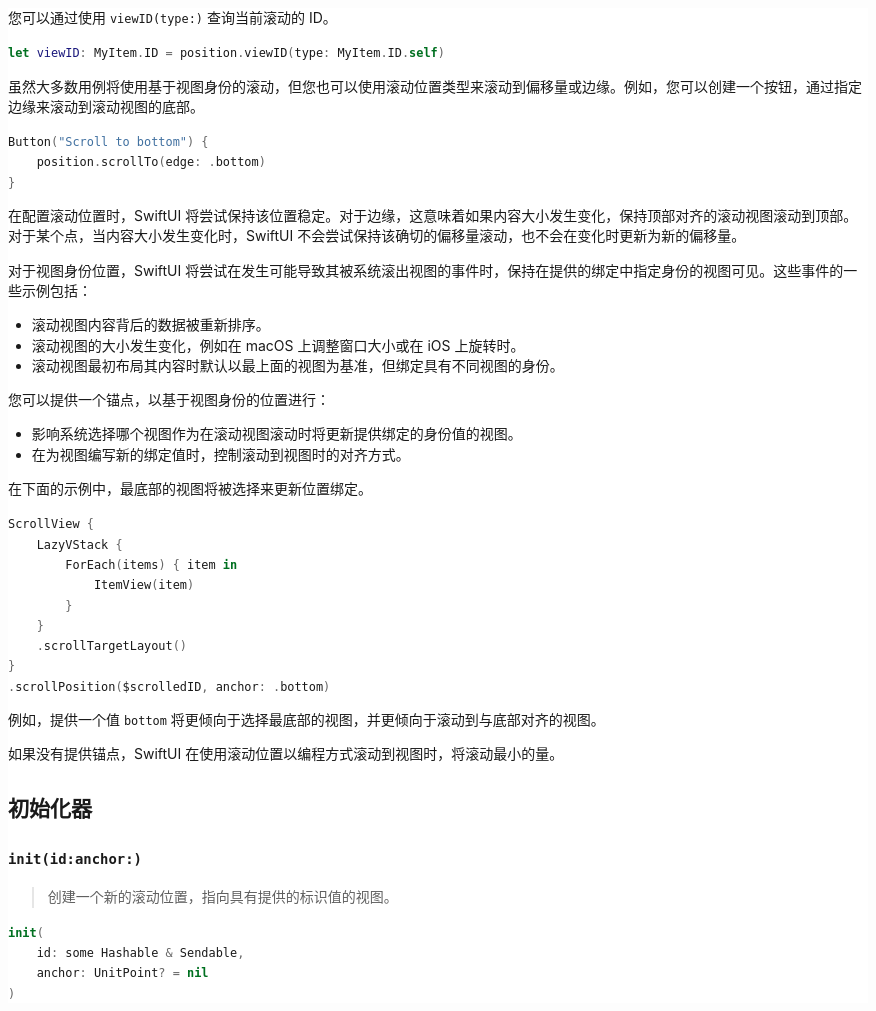 您可以通过使用 `viewID(type:)` 查询当前滚动的 ID。

```swift
let viewID: MyItem.ID = position.viewID(type: MyItem.ID.self)
```

虽然大多数用例将使用基于视图身份的滚动，但您也可以使用滚动位置类型来滚动到偏移量或边缘。例如，您可以创建一个按钮，通过指定边缘来滚动到滚动视图的底部。

```swift
Button("Scroll to bottom") {
    position.scrollTo(edge: .bottom)
}
```

在配置滚动位置时，SwiftUI 将尝试保持该位置稳定。对于边缘，这意味着如果内容大小发生变化，保持顶部对齐的滚动视图滚动到顶部。对于某个点，当内容大小发生变化时，SwiftUI 不会尝试保持该确切的偏移量滚动，也不会在变化时更新为新的偏移量。

对于视图身份位置，SwiftUI 将尝试在发生可能导致其被系统滚出视图的事件时，保持在提供的绑定中指定身份的视图可见。这些事件的一些示例包括：

- 滚动视图内容背后的数据被重新排序。
- 滚动视图的大小发生变化，例如在 macOS 上调整窗口大小或在 iOS 上旋转时。
- 滚动视图最初布局其内容时默认以最上面的视图为基准，但绑定具有不同视图的身份。

您可以提供一个锚点，以基于视图身份的位置进行：

- 影响系统选择哪个视图作为在滚动视图滚动时将更新提供绑定的身份值的视图。
- 在为视图编写新的绑定值时，控制滚动到视图时的对齐方式。

在下面的示例中，最底部的视图将被选择来更新位置绑定。

```swift
ScrollView {
    LazyVStack {
        ForEach(items) { item in
            ItemView(item)
        }
    }
    .scrollTargetLayout()
}
.scrollPosition($scrolledID, anchor: .bottom)
```

例如，提供一个值 `bottom` 将更倾向于选择最底部的视图，并更倾向于滚动到与底部对齐的视图。

如果没有提供锚点，SwiftUI 在使用滚动位置以编程方式滚动到视图时，将滚动最小的量。

## 初始化器

### `init(id:anchor:)`

> 创建一个新的滚动位置，指向具有提供的标识值的视图。

```swift
init(
    id: some Hashable & Sendable,
    anchor: UnitPoint? = nil
)
```
